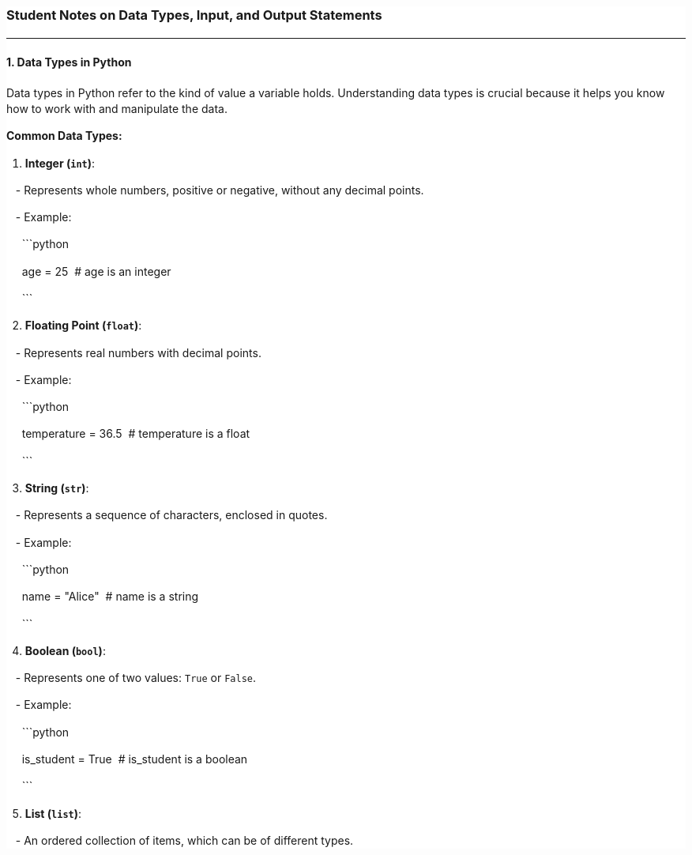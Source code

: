 ### Student Notes on Data Types, Input, and Output Statements

---

#### **1. Data Types in Python**

Data types in Python refer to the kind of value a variable holds. Understanding data types is crucial because it helps you know how to work with and manipulate the data.

**Common Data Types:**

1. **Integer (`int`)**: 

   - Represents whole numbers, positive or negative, without any decimal points.

   - Example:

     ```python

     age = 25  # age is an integer

     ```

2. **Floating Point (`float`)**:

   - Represents real numbers with decimal points.

   - Example:

     ```python

     temperature = 36.5  # temperature is a float

     ```

3. **String (`str`)**:

   - Represents a sequence of characters, enclosed in quotes.

   - Example:

     ```python

     name = "Alice"  # name is a string

     ```

4. **Boolean (`bool`)**:

   - Represents one of two values: `True` or `False`.

   - Example:

     ```python

     is_student = True  # is_student is a boolean

     ```

5. **List (`list`)**:

   - An ordered collection of items, which can be of different types.
